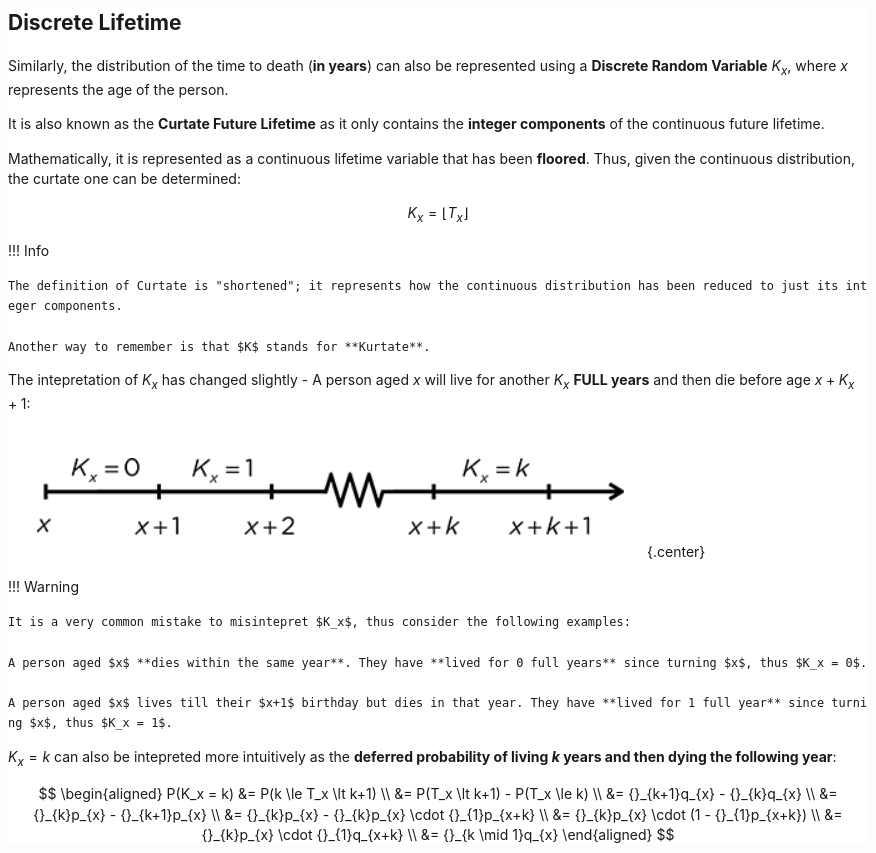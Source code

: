 
## **Discrete Lifetime**

Similarly, the distribution of the time to death (**in years**) can also be represented using a **Discrete Random Variable** $K_{x}$, where $x$ represents the age of the person.

It is also known as the **Curtate Future Lifetime** as it only contains the **integer components** of the continuous future lifetime.

Mathematically, it is represented as a continuous lifetime variable that has been **floored**. Thus, given the continuous distribution, the curtate one can be determined:

$$
    K_x = \lfloor T_x \rfloor
$$

!!! Info

    The definition of Curtate is "shortened"; it represents how the continuous distribution has been reduced to just its integer components.

    Another way to remember is that $K$ stands for **Kurtate**.

The intepretation of $K_{x}$ has changed slightly - A person aged $x$ will live for another $K_x$ **FULL years** and then die before age $x + K_{x} + 1$:


![Curate Timeline](Assets/1.%20Survival%20Models.md/Curtate%20Timeline.png){.center}

!!! Warning

    It is a very common mistake to misintepret $K_x$, thus consider the following examples:

    A person aged $x$ **dies within the same year**. They have **lived for 0 full years** since turning $x$, thus $K_x = 0$.

    A person aged $x$ lives till their $x+1$ birthday but dies in that year. They have **lived for 1 full year** since turning $x$, thus $K_x = 1$.

$K_x = k$ can also be intepreted more intuitively as the **deferred probability of living $k$ years and then dying the following year**:

$$
\begin{aligned}
    P(K_x = k)
    &= P(k \le T_x \lt k+1) \\
    &= P(T_x \lt k+1) - P(T_x \le k) \\
    &= {}_{k+1}q_{x} - {}_{k}q_{x} \\
    &= {}_{k}p_{x} - {}_{k+1}p_{x} \\
    &= {}_{k}p_{x} - {}_{k}p_{x} \cdot {}_{1}p_{x+k} \\
    &= {}_{k}p_{x} \cdot (1 - {}_{1}p_{x+k}) \\
    &= {}_{k}p_{x} \cdot {}_{1}q_{x+k} \\
    &= {}_{k \mid 1}q_{x}
\end{aligned}
$$

